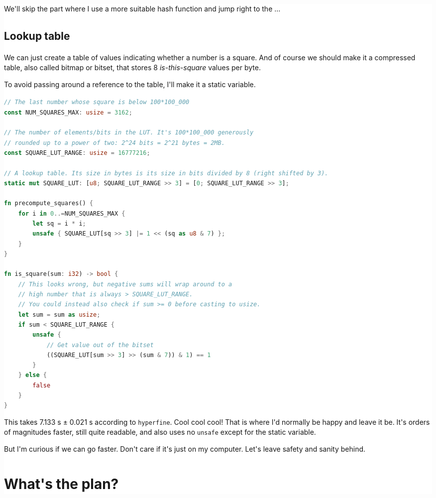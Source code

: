 We'll skip the part where I use a more suitable hash function and jump right to the …

## Lookup table

We can just create a table of values indicating whether a number is a square. And of course we should make it a compressed table, also called bitmap or bitset, that stores 8 _is-this-square_ values per byte.

To avoid passing around a reference to the table, I'll make it a static variable.

```rust
// The last number whose square is below 100*100_000
const NUM_SQUARES_MAX: usize = 3162;

// The number of elements/bits in the LUT. It's 100*100_000 generously
// rounded up to a power of two: 2^24 bits = 2^21 bytes = 2MB.
const SQUARE_LUT_RANGE: usize = 16777216;

// A lookup table. Its size in bytes is its size in bits divided by 8 (right shifted by 3).
static mut SQUARE_LUT: [u8; SQUARE_LUT_RANGE >> 3] = [0; SQUARE_LUT_RANGE >> 3];

fn precompute_squares() {
    for i in 0..=NUM_SQUARES_MAX {
        let sq = i * i;
        unsafe { SQUARE_LUT[sq >> 3] |= 1 << (sq as u8 & 7) };
    }
}

fn is_square(sum: i32) -> bool {
    // This looks wrong, but negative sums will wrap around to a
    // high number that is always > SQUARE_LUT_RANGE.
    // You could instead also check if sum >= 0 before casting to usize.
    let sum = sum as usize;
    if sum < SQUARE_LUT_RANGE {
        unsafe {
            // Get value out of the bitset
            ((SQUARE_LUT[sum >> 3] >> (sum & 7)) & 1) == 1
        }
    } else {
        false
    }
}
```

This takes 7.133 s ±  0.021 s according to `hyperfine`. Cool cool cool! That is where I'd normally be happy and leave it be. It's orders of magnitudes faster, still quite readable, and also uses no `unsafe` except for the static variable.

But I'm curious if we can go faster. Don't care if it's just on my computer. Let's leave safety and sanity behind.

# What's the plan?
